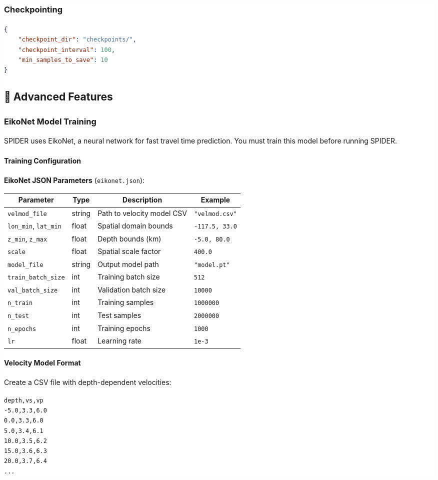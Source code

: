 ### Checkpointing

```json
{
    "checkpoint_dir": "checkpoints/",
    "checkpoint_interval": 100,
    "min_samples_to_save": 10
}
```

## 🔧 Advanced Features

### EikoNet Model Training

SPIDER uses EikoNet, a neural network for fast travel time prediction. You must train this model before running SPIDER.

#### Training Configuration

**EikoNet JSON Parameters** (`eikonet.json`):

| Parameter | Type | Description | Example |
|-----------|------|-------------|---------|
| `velmod_file` | string | Path to velocity model CSV | `"velmod.csv"` |
| `lon_min`, `lat_min` | float | Spatial domain bounds | `-117.5, 33.0` |
| `z_min`, `z_max` | float | Depth bounds (km) | `-5.0, 80.0` |
| `scale` | float | Spatial scale factor | `400.0` |
| `model_file` | string | Output model path | `"model.pt"` |
| `train_batch_size` | int | Training batch size | `512` |
| `val_batch_size` | int | Validation batch size | `10000` |
| `n_train` | int | Training samples | `1000000` |
| `n_test` | int | Test samples | `2000000` |
| `n_epochs` | int | Training epochs | `1000` |
| `lr` | float | Learning rate | `1e-3` |

#### Velocity Model Format

Create a CSV file with depth-dependent velocities:

```csv
depth,vs,vp
-5.0,3.3,6.0
0.0,3.3,6.0
5.0,3.4,6.1
10.0,3.5,6.2
15.0,3.6,6.3
20.0,3.7,6.4
...
```
